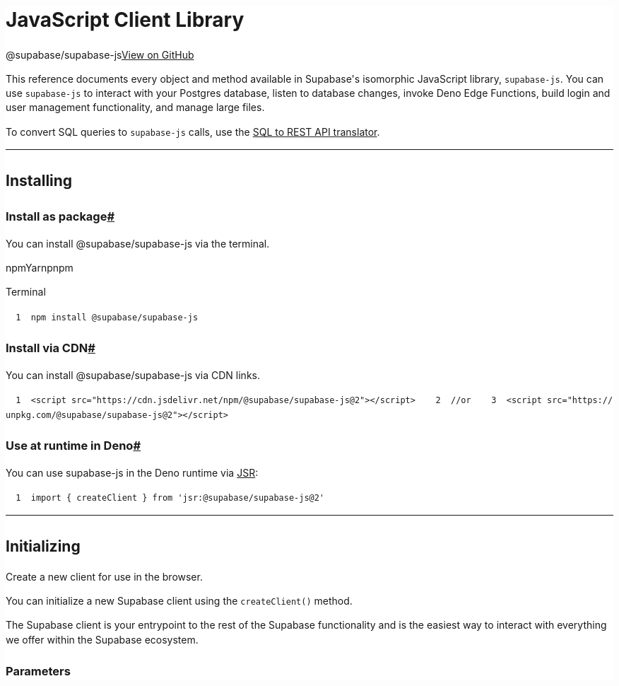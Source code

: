 # JavaScript Client Library

@supabase/supabase-js[View on GitHub](https://github.com/supabase/supabase-js)

This reference documents every object and method available in Supabase's isomorphic JavaScript library, `supabase-js`. You can use `supabase-js` to interact with your Postgres database, listen to database changes, invoke Deno Edge Functions, build login and user management functionality, and manage large files.

To convert SQL queries to `supabase-js` calls, use the [SQL to REST API translator](https://supabase.com/docs/guides/api/sql-to-rest).

---

## Installing

### Install as package[#](https://supabase.com/docs/reference/javascript/typescript-support#install-as-package)

You can install @supabase/supabase-js via the terminal.

npmYarnpnpm

Terminal

`   1  npm install @supabase/supabase-js            `

### Install via CDN[#](https://supabase.com/docs/reference/javascript/typescript-support#install-via-cdn)

You can install @supabase/supabase-js via CDN links.

`   1  <script src="https://cdn.jsdelivr.net/npm/@supabase/supabase-js@2"></script>    2  //or    3  <script src="https://unpkg.com/@supabase/supabase-js@2"></script>            `

### Use at runtime in Deno[#](https://supabase.com/docs/reference/javascript/typescript-support#use-at-runtime-in-deno)

You can use supabase-js in the Deno runtime via [JSR](https://jsr.io/@supabase/supabase-js):

`   1  import { createClient } from 'jsr:@supabase/supabase-js@2'            `

---

## Initializing

Create a new client for use in the browser.

You can initialize a new Supabase client using the `createClient()` method.

The Supabase client is your entrypoint to the rest of the Supabase functionality and is the easiest way to interact with everything we offer within the Supabase ecosystem.

### Parameters

